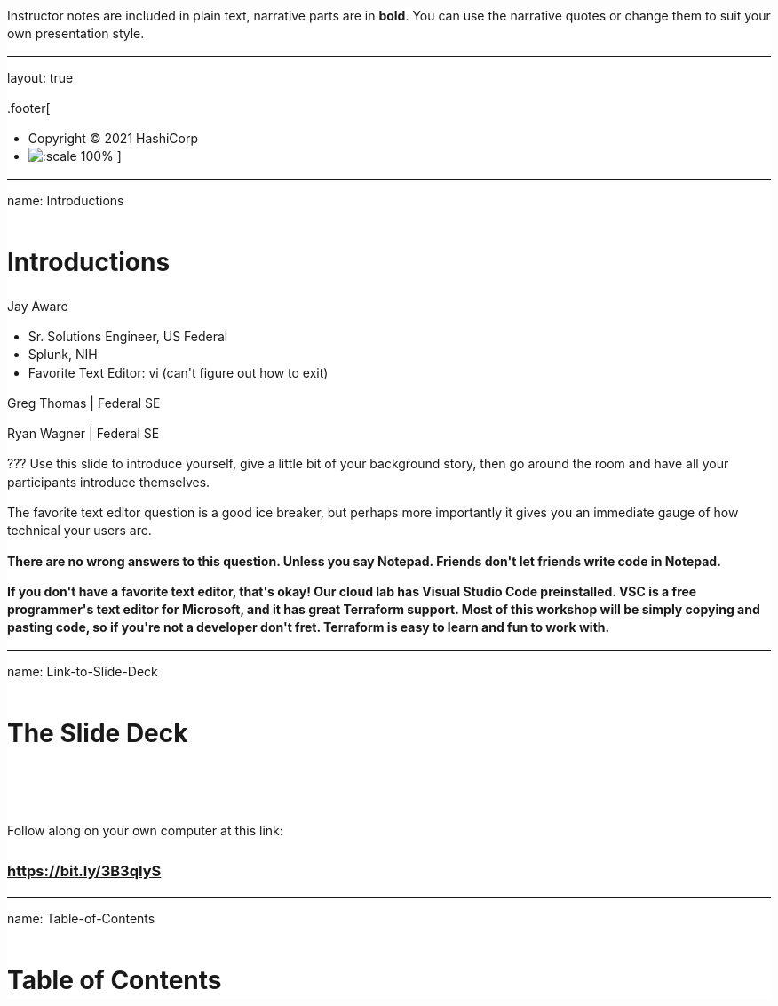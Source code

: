 Instructor notes are included in plain text, narrative parts are in **bold**. You can use the narrative quotes or change them to suit your own presentation style.

---
layout: true

.footer[
- Copyright © 2021 HashiCorp
- ![:scale 100%](https://hashicorp.github.io/field-workshops-assets/assets/logos/HashiCorp_Icon_Black.svg)
]

---
name: Introductions
# Introductions
Jay Aware
- Sr. Solutions Engineer, US Federal
- Splunk, NIH
- Favorite Text Editor: vi (can't figure out how to exit)

Greg Thomas | Federal SE

Ryan Wagner | Federal SE

???
Use this slide to introduce yourself, give a little bit of your background story, then go around the room and have all your participants introduce themselves.

The favorite text editor question is a good ice breaker, but perhaps more importantly it gives you an immediate gauge of how technical your users are.

**There are no wrong answers to this question. Unless you say Notepad. Friends don't let friends write code in Notepad.**

**If you don't have a favorite text editor, that's okay! Our cloud lab has Visual Studio Code preinstalled. VSC is a free programmer's text editor for Microsoft, and it has great Terraform support. Most of this workshop will be simply copying and pasting code, so if you're not a developer don't fret. Terraform is easy to learn and fun to work with.**

---
name: Link-to-Slide-Deck
# The Slide Deck
<br><br><br>
Follow along on your own computer at this link:

### <https://bit.ly/3B3qIyS>

---
name: Table-of-Contents
# Table of Contents
